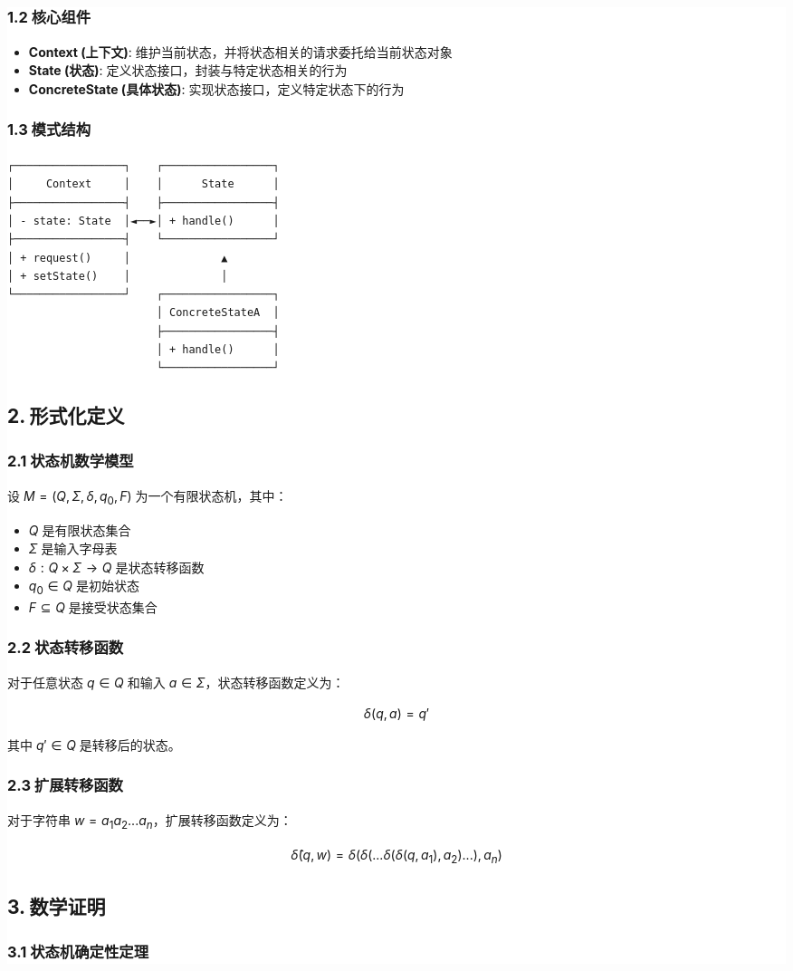 ### 1.2 核心组件

- **Context (上下文)**: 维护当前状态，并将状态相关的请求委托给当前状态对象
- **State (状态)**: 定义状态接口，封装与特定状态相关的行为
- **ConcreteState (具体状态)**: 实现状态接口，定义特定状态下的行为

### 1.3 模式结构

```text
┌─────────────────┐    ┌─────────────────┐
│     Context     │    │      State      │
├─────────────────┤    ├─────────────────┤
│ - state: State  │◄──►│ + handle()      │
├─────────────────┤    └─────────────────┘
│ + request()     │              ▲
│ + setState()    │              │
└─────────────────┘    ┌─────────────────┐
                       │ ConcreteStateA  │
                       ├─────────────────┤
                       │ + handle()      │
                       └─────────────────┘
```

## 2. 形式化定义

### 2.1 状态机数学模型

设 $M = (Q, \Sigma, \delta, q_0, F)$ 为一个有限状态机，其中：

- $Q$ 是有限状态集合
- $\Sigma$ 是输入字母表
- $\delta: Q \times \Sigma \rightarrow Q$ 是状态转移函数
- $q_0 \in Q$ 是初始状态
- $F \subseteq Q$ 是接受状态集合

### 2.2 状态转移函数

对于任意状态 $q \in Q$ 和输入 $a \in \Sigma$，状态转移函数定义为：

$$\delta(q, a) = q'$$

其中 $q' \in Q$ 是转移后的状态。

### 2.3 扩展转移函数

对于字符串 $w = a_1a_2...a_n$，扩展转移函数定义为：

$$\hat{\delta}(q, w) = \delta(\delta(...\delta(\delta(q, a_1), a_2)...), a_n)$$

## 3. 数学证明

### 3.1 状态机确定性定理
